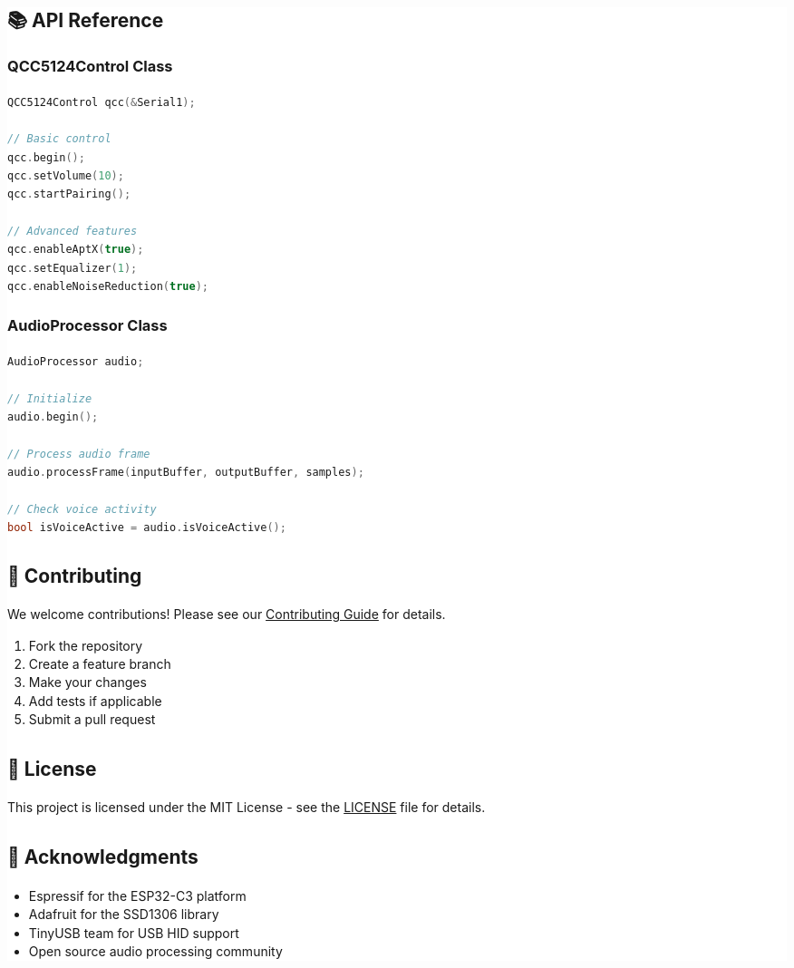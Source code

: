 ## 📚 API Reference

### QCC5124Control Class

```cpp
QCC5124Control qcc(&Serial1);

// Basic control
qcc.begin();
qcc.setVolume(10);
qcc.startPairing();

// Advanced features
qcc.enableAptX(true);
qcc.setEqualizer(1);
qcc.enableNoiseReduction(true);
```

### AudioProcessor Class

```cpp
AudioProcessor audio;

// Initialize
audio.begin();

// Process audio frame
audio.processFrame(inputBuffer, outputBuffer, samples);

// Check voice activity
bool isVoiceActive = audio.isVoiceActive();
```

## 🤝 Contributing

We welcome contributions! Please see our [Contributing Guide](CONTRIBUTING.md) for details.

1. Fork the repository
2. Create a feature branch
3. Make your changes
4. Add tests if applicable
5. Submit a pull request

## 📄 License

This project is licensed under the MIT License - see the [LICENSE](LICENSE) file for details.

## 🙏 Acknowledgments

- Espressif for the ESP32-C3 platform
- Adafruit for the SSD1306 library
- TinyUSB team for USB HID support
- Open source audio processing community
